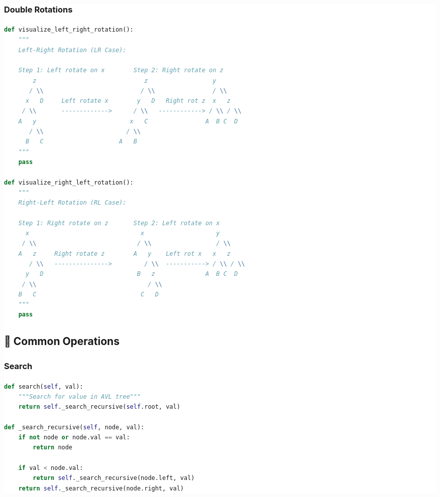 ### Double Rotations

```python
def visualize_left_right_rotation():
    """
    Left-Right Rotation (LR Case):
    
    Step 1: Left rotate on x        Step 2: Right rotate on z
        z                              z                  y
       / \\                           / \\                / \\
      x   D     Left rotate x        y   D   Right rot z  x   z
     / \\       ------------->      / \\   ------------> / \\ / \\
    A   y                          x   C                A  B C  D
       / \\                       / \\
      B   C                     A   B
    """
    pass

def visualize_right_left_rotation():
    """
    Right-Left Rotation (RL Case):
    
    Step 1: Right rotate on z       Step 2: Left rotate on x
      x                               x                    y
     / \\                            / \\                  / \\
    A   z     Right rotate z        A   y    Left rot x   x   z
       / \\   --------------->         / \\  -----------> / \\ / \\
      y   D                          B   z              A  B C  D
     / \\                               / \\
    B   C                             C   D
    """
    pass
```

## 🎨 Common Operations

### Search
```python
def search(self, val):
    """Search for value in AVL tree"""
    return self._search_recursive(self.root, val)

def _search_recursive(self, node, val):
    if not node or node.val == val:
        return node
    
    if val < node.val:
        return self._search_recursive(node.left, val)
    return self._search_recursive(node.right, val)
```

